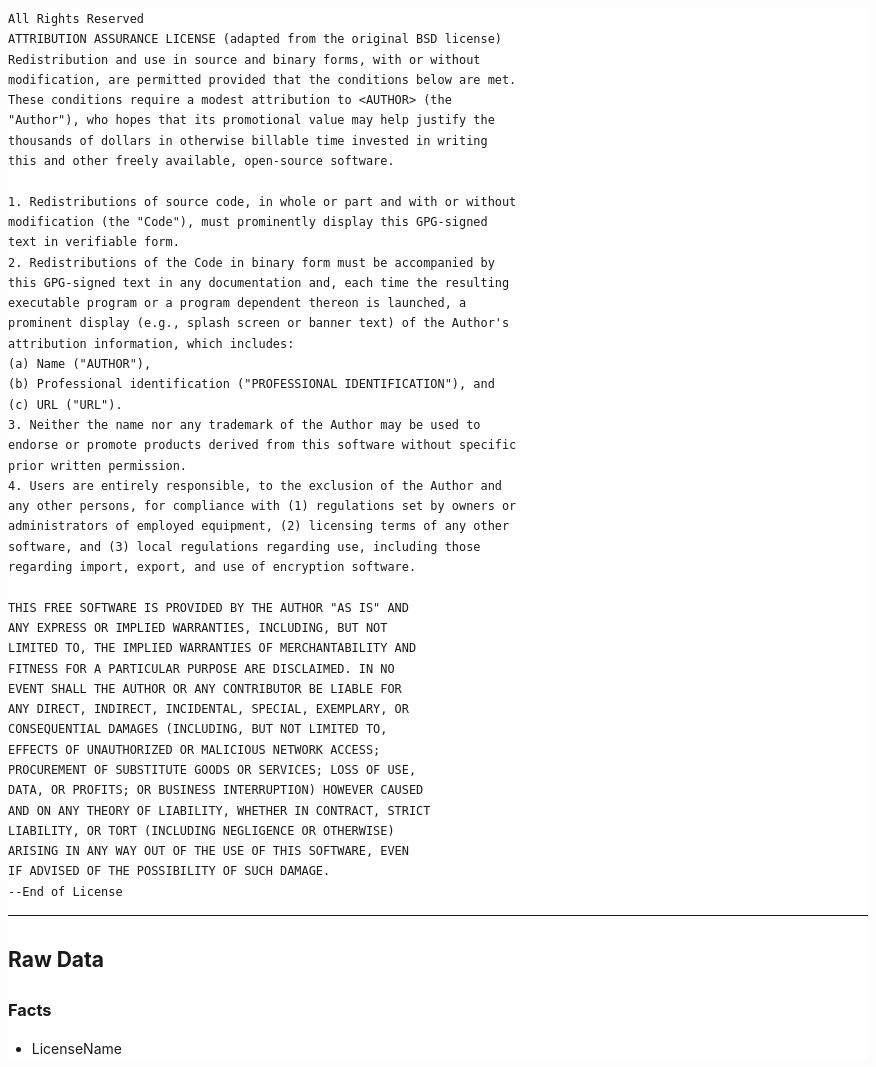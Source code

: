     All Rights Reserved
    ATTRIBUTION ASSURANCE LICENSE (adapted from the original BSD license)
    Redistribution and use in source and binary forms, with or without
    modification, are permitted provided that the conditions below are met.
    These conditions require a modest attribution to <AUTHOR> (the
    "Author"), who hopes that its promotional value may help justify the
    thousands of dollars in otherwise billable time invested in writing
    this and other freely available, open-source software.

    1. Redistributions of source code, in whole or part and with or without
    modification (the "Code"), must prominently display this GPG-signed
    text in verifiable form.
    2. Redistributions of the Code in binary form must be accompanied by
    this GPG-signed text in any documentation and, each time the resulting
    executable program or a program dependent thereon is launched, a
    prominent display (e.g., splash screen or banner text) of the Author's
    attribution information, which includes:
    (a) Name ("AUTHOR"),
    (b) Professional identification ("PROFESSIONAL IDENTIFICATION"), and
    (c) URL ("URL").
    3. Neither the name nor any trademark of the Author may be used to
    endorse or promote products derived from this software without specific
    prior written permission.
    4. Users are entirely responsible, to the exclusion of the Author and
    any other persons, for compliance with (1) regulations set by owners or
    administrators of employed equipment, (2) licensing terms of any other
    software, and (3) local regulations regarding use, including those
    regarding import, export, and use of encryption software.

    THIS FREE SOFTWARE IS PROVIDED BY THE AUTHOR "AS IS" AND
    ANY EXPRESS OR IMPLIED WARRANTIES, INCLUDING, BUT NOT
    LIMITED TO, THE IMPLIED WARRANTIES OF MERCHANTABILITY AND
    FITNESS FOR A PARTICULAR PURPOSE ARE DISCLAIMED. IN NO
    EVENT SHALL THE AUTHOR OR ANY CONTRIBUTOR BE LIABLE FOR
    ANY DIRECT, INDIRECT, INCIDENTAL, SPECIAL, EXEMPLARY, OR
    CONSEQUENTIAL DAMAGES (INCLUDING, BUT NOT LIMITED TO,
    EFFECTS OF UNAUTHORIZED OR MALICIOUS NETWORK ACCESS;
    PROCUREMENT OF SUBSTITUTE GOODS OR SERVICES; LOSS OF USE,
    DATA, OR PROFITS; OR BUSINESS INTERRUPTION) HOWEVER CAUSED
    AND ON ANY THEORY OF LIABILITY, WHETHER IN CONTRACT, STRICT
    LIABILITY, OR TORT (INCLUDING NEGLIGENCE OR OTHERWISE)
    ARISING IN ANY WAY OUT OF THE USE OF THIS SOFTWARE, EVEN
    IF ADVISED OF THE POSSIBILITY OF SUCH DAMAGE.
    --End of License

------------------------------------------------------------------------

Raw Data
--------

### Facts

-   LicenseName
